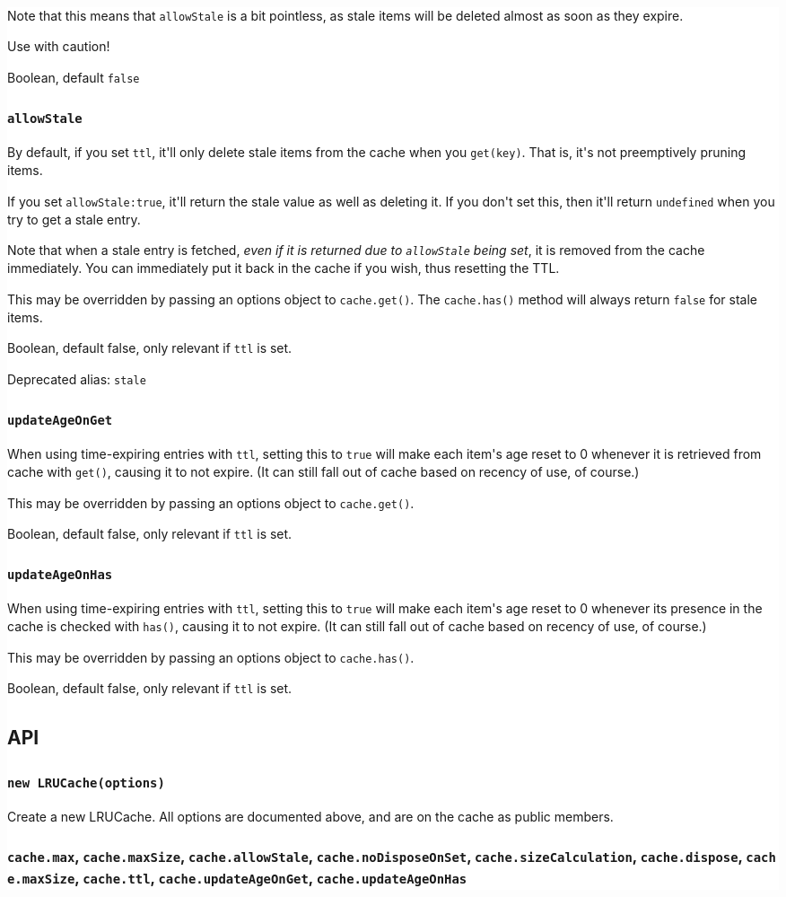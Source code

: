 Note that this means that `allowStale` is a bit pointless, as stale items will
be deleted almost as soon as they expire.

Use with caution!

Boolean, default `false`

### `allowStale`

By default, if you set `ttl`, it'll only delete stale items from the cache when
you `get(key)`.  That is, it's not preemptively pruning items.

If you set `allowStale:true`, it'll return the stale value as well as deleting
it.  If you don't set this, then it'll return `undefined` when you try to get a
stale entry.

Note that when a stale entry is fetched, _even if it is returned due to
`allowStale` being set_, it is removed from the cache immediately.  You can
immediately put it back in the cache if you wish, thus resetting the TTL.

This may be overridden by passing an options object to `cache.get()`.  The
`cache.has()` method will always return `false` for stale items.

Boolean, default false, only relevant if `ttl` is set.

Deprecated alias: `stale`

### `updateAgeOnGet`

When using time-expiring entries with `ttl`, setting this to `true` will make
each item's age reset to 0 whenever it is retrieved from cache with `get()`,
causing it to not expire.  (It can still fall out of cache based on recency of
use, of course.)

This may be overridden by passing an options object to `cache.get()`.

Boolean, default false, only relevant if `ttl` is set.

### `updateAgeOnHas`

When using time-expiring entries with `ttl`, setting this to `true` will make
each item's age reset to 0 whenever its presence in the cache is checked with
`has()`, causing it to not expire.  (It can still fall out of cache based on
recency of use, of course.)

This may be overridden by passing an options object to `cache.has()`.

Boolean, default false, only relevant if `ttl` is set.

## API

### `new LRUCache(options)`

Create a new LRUCache.  All options are documented above, and are on the cache
as public members.

### `cache.max`, `cache.maxSize`, `cache.allowStale`, `cache.noDisposeOnSet`, `cache.sizeCalculation`, `cache.dispose`, `cache.maxSize`, `cache.ttl`, `cache.updateAgeOnGet`, `cache.updateAgeOnHas`
